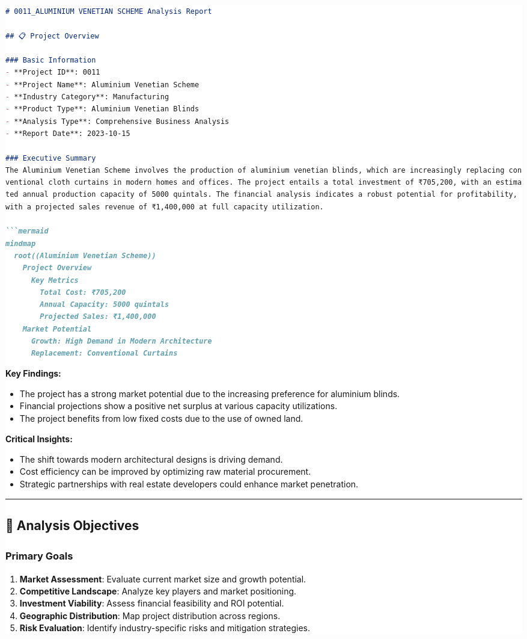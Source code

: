```markdown
# 0011_ALUMINIUM VENETIAN SCHEME Analysis Report

## 📋 Project Overview

### Basic Information
- **Project ID**: 0011
- **Project Name**: Aluminium Venetian Scheme
- **Industry Category**: Manufacturing
- **Product Type**: Aluminium Venetian Blinds
- **Analysis Type**: Comprehensive Business Analysis
- **Report Date**: 2023-10-15

### Executive Summary
The Aluminium Venetian Scheme involves the production of aluminium venetian blinds, which are increasingly replacing conventional cloth curtains in modern homes and offices. The project entails a total investment of ₹705,200, with an estimated annual production capacity of 5000 quintals. The financial analysis indicates a robust potential for profitability, with a projected sales revenue of ₹1,400,000 at full capacity utilization.

```mermaid
mindmap
  root((Aluminium Venetian Scheme))
    Project Overview
      Key Metrics
        Total Cost: ₹705,200
        Annual Capacity: 5000 quintals
        Projected Sales: ₹1,400,000
    Market Potential
      Growth: High Demand in Modern Architecture
      Replacement: Conventional Curtains
```

**Key Findings:**
- The project has a strong market potential due to the increasing preference for aluminium blinds.
- Financial projections show a positive net surplus at various capacity utilizations.
- The project benefits from low fixed costs due to the use of owned land.

**Critical Insights:**
- The shift towards modern architectural designs is driving demand.
- Cost efficiency can be improved by optimizing raw material procurement.
- Strategic partnerships with real estate developers could enhance market penetration.

---

## 🎯 Analysis Objectives

### Primary Goals
1. **Market Assessment**: Evaluate current market size and growth potential.
2. **Competitive Landscape**: Analyze key players and market positioning.
3. **Investment Viability**: Assess financial feasibility and ROI potential.
4. **Geographic Distribution**: Map project distribution across regions.
5. **Risk Evaluation**: Identify industry-specific risks and mitigation strategies.

